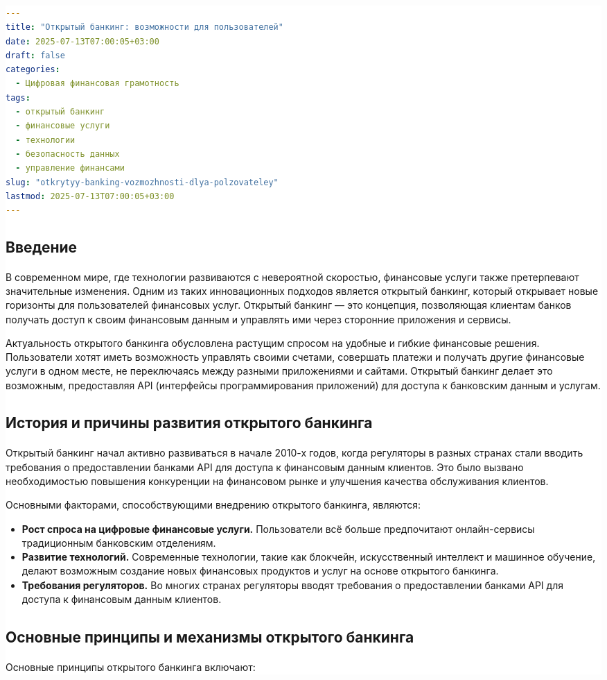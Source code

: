 ```yaml
---
title: "Открытый банкинг: возможности для пользователей"
date: 2025-07-13T07:00:05+03:00
draft: false
categories:
  - Цифровая финансовая грамотность
tags:
  - открытый банкинг
  - финансовые услуги
  - технологии
  - безопасность данных
  - управление финансами
slug: "otkrytyy-banking-vozmozhnosti-dlya-polzovateley"
lastmod: 2025-07-13T07:00:05+03:00
---
```


## Введение

В современном мире, где технологии развиваются с невероятной скоростью, финансовые услуги также претерпевают значительные изменения. Одним из таких инновационных подходов является открытый банкинг, который открывает новые горизонты для пользователей финансовых услуг. Открытый банкинг — это концепция, позволяющая клиентам банков получать доступ к своим финансовым данным и управлять ими через сторонние приложения и сервисы.

Актуальность открытого банкинга обусловлена растущим спросом на удобные и гибкие финансовые решения. Пользователи хотят иметь возможность управлять своими счетами, совершать платежи и получать другие финансовые услуги в одном месте, не переключаясь между разными приложениями и сайтами. Открытый банкинг делает это возможным, предоставляя API (интерфейсы программирования приложений) для доступа к банковским данным и услугам.

## История и причины развития открытого банкинга

Открытый банкинг начал активно развиваться в начале 2010-х годов, когда регуляторы в разных странах стали вводить требования о предоставлении банками API для доступа к финансовым данным клиентов. Это было вызвано необходимостью повышения конкуренции на финансовом рынке и улучшения качества обслуживания клиентов.

Основными факторами, способствующими внедрению открытого банкинга, являются:

* **Рост спроса на цифровые финансовые услуги.** Пользователи всё больше предпочитают онлайн-сервисы традиционным банковским отделениям.
* **Развитие технологий.** Современные технологии, такие как блокчейн, искусственный интеллект и машинное обучение, делают возможным создание новых финансовых продуктов и услуг на основе открытого банкинга.
* **Требования регуляторов.** Во многих странах регуляторы вводят требования о предоставлении банками API для доступа к финансовым данным клиентов.

## Основные принципы и механизмы открытого банкинга

Основные принципы открытого банкинга включают:
